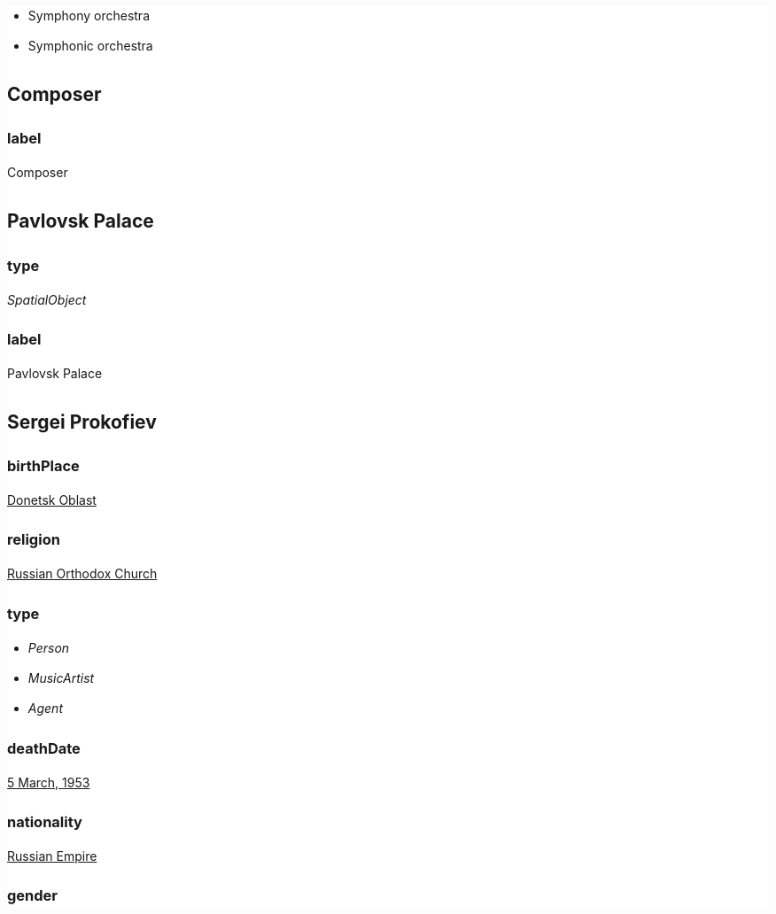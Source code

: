  - Symphony orchestra

 - Symphonic orchestra

## Composer

### label


Composer

## Pavlovsk Palace

### type


*SpatialObject*

### label


Pavlovsk Palace

## Sergei Prokofiev

### birthPlace


[Donetsk Oblast](#Donetsk-Oblast)

### religion


[Russian Orthodox Church](#Russian-Orthodox-Church)

### type

 - *Person*

 - *MusicArtist*

 - *Agent*

### deathDate


[5 March, 1953](#5-March-1953)

### nationality


[Russian Empire](#Russian-Empire)

### gender
